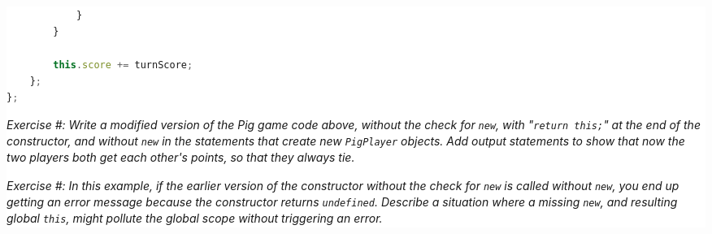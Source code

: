 ~~~javascript
            }
        }

        this.score += turnScore;
    };
};
~~~

*Exercise #: Write a modified version of the Pig game code above, without the
check for `new`, with "`return this;`" at the end of the
constructor, and without `new` in the statements that create new
`PigPlayer` objects.  Add output statements to show that now the
two players both get each other's points, so that they always
tie.*

*Exercise #: In this example, if the earlier version of the constructor
without the check for `new` is called without `new`, you end up
getting an error message because the constructor returns
`undefined`.  Describe a situation where a missing `new`, and
resulting global `this`, might pollute the global scope without
triggering an error.*

